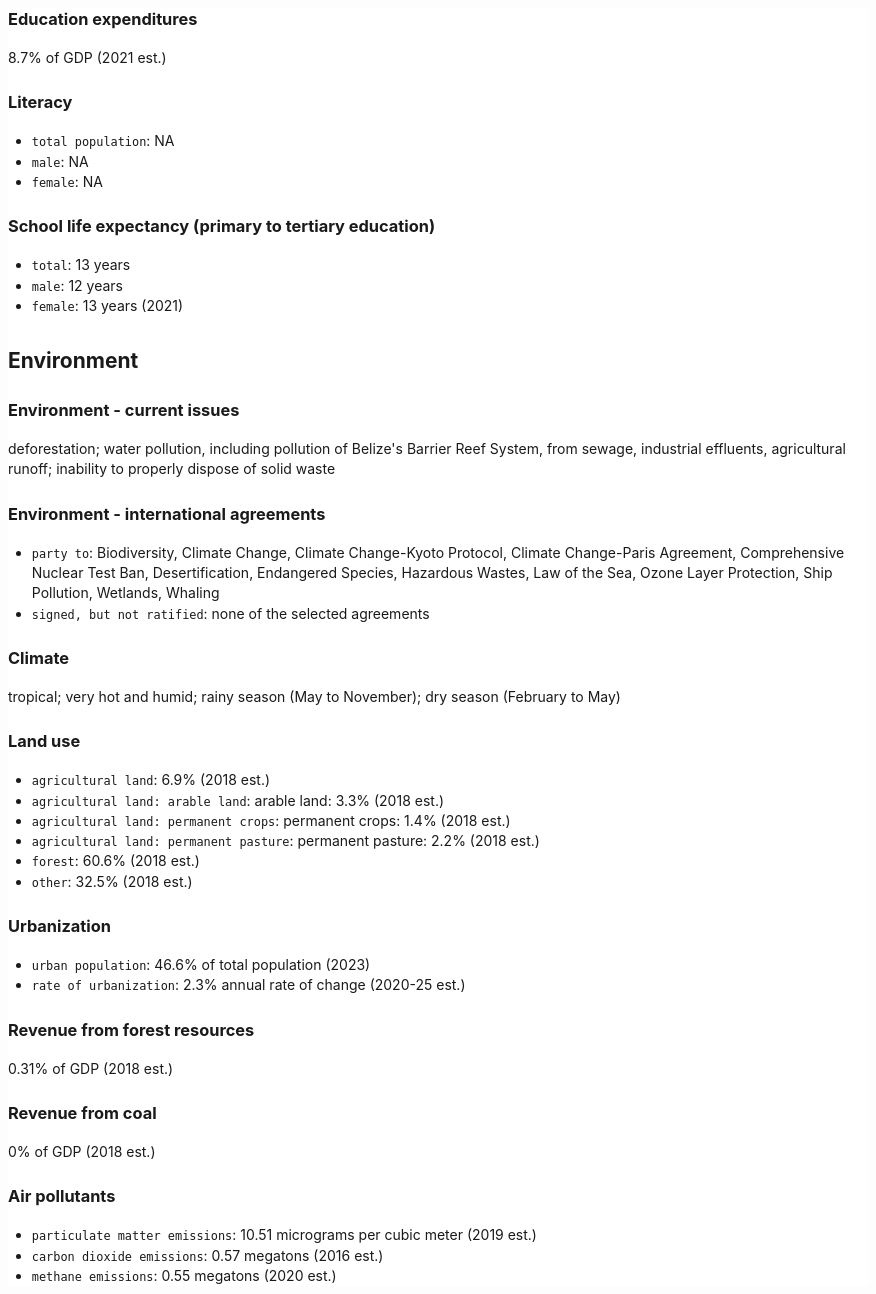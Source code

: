 ### Education expenditures
8.7% of GDP (2021 est.)

### Literacy
- `total population`: NA
- `male`: NA
- `female`: NA

### School life expectancy (primary to tertiary education)
- `total`: 13 years
- `male`: 12 years
- `female`: 13 years (2021)

## Environment

### Environment - current issues
deforestation; water pollution, including pollution of Belize's Barrier Reef System, from sewage, industrial effluents, agricultural runoff; inability to properly dispose of solid waste

### Environment - international agreements
- `party to`: Biodiversity, Climate Change, Climate Change-Kyoto Protocol, Climate Change-Paris Agreement, Comprehensive Nuclear Test Ban, Desertification, Endangered Species, Hazardous Wastes, Law of the Sea, Ozone Layer Protection, Ship Pollution, Wetlands, Whaling
- `signed, but not ratified`: none of the selected agreements

### Climate
tropical; very hot and humid; rainy season (May to November); dry season (February to May)

### Land use
- `agricultural land`: 6.9% (2018 est.)
- `agricultural land: arable land`: arable land: 3.3% (2018 est.)
- `agricultural land: permanent crops`: permanent crops: 1.4% (2018 est.)
- `agricultural land: permanent pasture`: permanent pasture: 2.2% (2018 est.)
- `forest`: 60.6% (2018 est.)
- `other`: 32.5% (2018 est.)

### Urbanization
- `urban population`: 46.6% of total population (2023)
- `rate of urbanization`: 2.3% annual rate of change (2020-25 est.)

### Revenue from forest resources
0.31% of GDP (2018 est.)

### Revenue from coal
0% of GDP (2018 est.)

### Air pollutants
- `particulate matter emissions`: 10.51 micrograms per cubic meter (2019 est.)
- `carbon dioxide emissions`: 0.57 megatons (2016 est.)
- `methane emissions`: 0.55 megatons (2020 est.)
